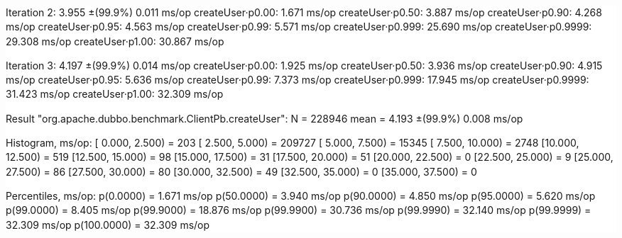 Iteration   2: 3.955 ±(99.9%) 0.011 ms/op
                 createUser·p0.00:   1.671 ms/op
                 createUser·p0.50:   3.887 ms/op
                 createUser·p0.90:   4.268 ms/op
                 createUser·p0.95:   4.563 ms/op
                 createUser·p0.99:   5.571 ms/op
                 createUser·p0.999:  25.690 ms/op
                 createUser·p0.9999: 29.308 ms/op
                 createUser·p1.00:   30.867 ms/op

Iteration   3: 4.197 ±(99.9%) 0.014 ms/op
                 createUser·p0.00:   1.925 ms/op
                 createUser·p0.50:   3.936 ms/op
                 createUser·p0.90:   4.915 ms/op
                 createUser·p0.95:   5.636 ms/op
                 createUser·p0.99:   7.373 ms/op
                 createUser·p0.999:  17.945 ms/op
                 createUser·p0.9999: 31.423 ms/op
                 createUser·p1.00:   32.309 ms/op



Result "org.apache.dubbo.benchmark.ClientPb.createUser":
  N = 228946
  mean =      4.193 ±(99.9%) 0.008 ms/op

  Histogram, ms/op:
    [ 0.000,  2.500) = 203 
    [ 2.500,  5.000) = 209727 
    [ 5.000,  7.500) = 15345 
    [ 7.500, 10.000) = 2748 
    [10.000, 12.500) = 519 
    [12.500, 15.000) = 98 
    [15.000, 17.500) = 31 
    [17.500, 20.000) = 51 
    [20.000, 22.500) = 0 
    [22.500, 25.000) = 9 
    [25.000, 27.500) = 86 
    [27.500, 30.000) = 80 
    [30.000, 32.500) = 49 
    [32.500, 35.000) = 0 
    [35.000, 37.500) = 0 

  Percentiles, ms/op:
      p(0.0000) =      1.671 ms/op
     p(50.0000) =      3.940 ms/op
     p(90.0000) =      4.850 ms/op
     p(95.0000) =      5.620 ms/op
     p(99.0000) =      8.405 ms/op
     p(99.9000) =     18.876 ms/op
     p(99.9900) =     30.736 ms/op
     p(99.9990) =     32.140 ms/op
     p(99.9999) =     32.309 ms/op
    p(100.0000) =     32.309 ms/op
